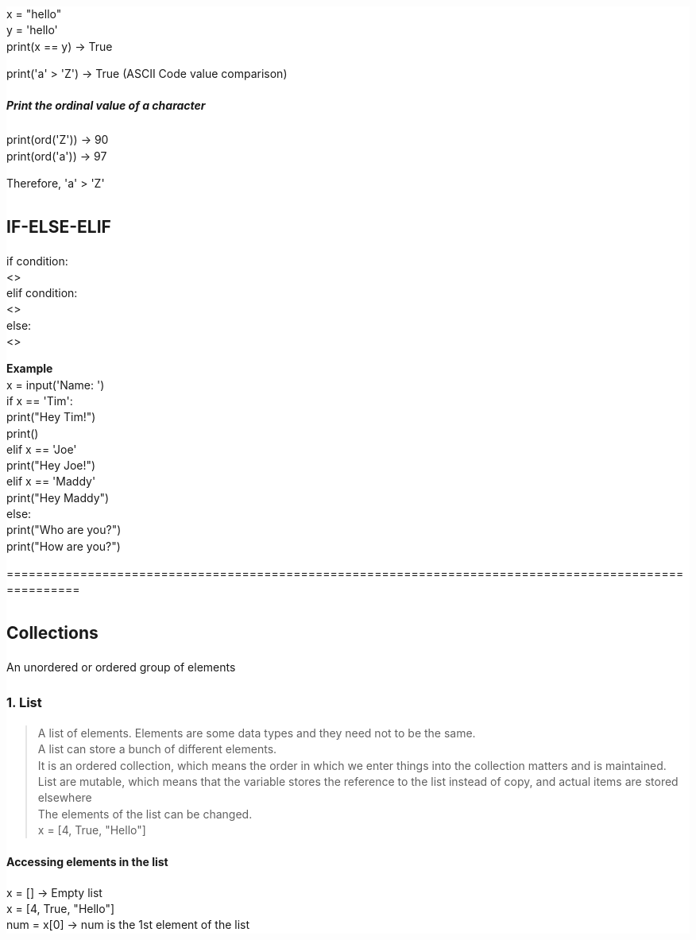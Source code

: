 x = "hello"  
y = 'hello'  
print(x == y)        -> True  
  
print('a' > 'Z')     -> True  (ASCII Code value comparison)  
  
##### Print the ordinal value of a character  
print(ord('Z'))            -> 90  
print(ord('a'))            -> 97  
  
Therefore, 'a' > 'Z'  

## IF-ELSE-ELIF
if condition:  
  <>  
elif condition:  
  <>   
else:  
  <>  
    
**Example**  
x = input('Name: ')  
if x == 'Tim':  
  print("Hey Tim!")  
  print()  
elif x == 'Joe'  
  print("Hey Joe!")  
elif x == 'Maddy'  
  print("Hey Maddy")  
else:  
  print("Who are you?")  
print("How are you?")  
  
======================================================================================================  
## Collections  
An unordered or ordered group of elements    
  
### **1. List**
> A list of elements. Elements are some data types and they need not to be the same.  
> A list can store a bunch of different elements.  
> It is an ordered collection, which means the order in which we enter things into the collection matters and is maintained.  
> List are mutable, which means that the variable stores the reference to the list instead of copy, and actual items are stored elsewhere  
> The elements of the list can be changed.  
x = [4, True, "Hello"]  
  
#### Accessing elements in the list  
x = []             -> Empty list    
x = [4, True, "Hello"]    
num = x[0]         -> num is the 1st element of the list   
  